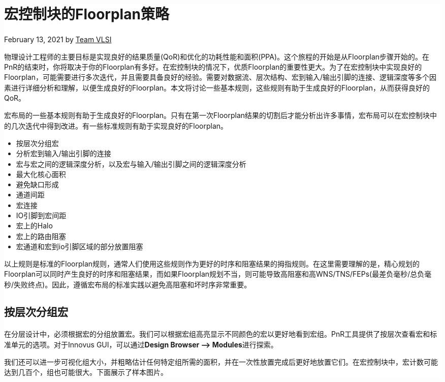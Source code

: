 # 宏控制块的Floorplan策略
February 13, 2021 by [Team VLSI](https://teamvlsi.com/author/team-vlsi)

物理设计工程师的主要目标是实现良好的结果质量(QoR)和优化的功耗性能和面积(PPA)。这个旅程的开始是从Floorplan步骤开始的。在PnR的结束时，你将取决于你的Floorplan有多好。在宏控制块的情况下，优质Floorplan的重要性更大。为了在宏控制块中实现良好的Floorplan，可能需要进行多次迭代，并且需要具备良好的经验。需要对数据流、层次结构、宏到输入/输出引脚的连接、逻辑深度等多个因素进行详细分析和理解，以便生成良好的Floorplan。本文将讨论一些基本规则，这些规则有助于生成良好的Floorplan，从而获得良好的QoR。

宏布局的一些基本规则有助于生成良好的Floorplan。只有在第一次Floorplan结果的切割后才能分析出许多事情，宏布局可以在宏控制块中的几次迭代中得到改进。有一些标准规则有助于实现良好的Floorplan。

- 按层次分组宏
- 分析宏到输入/输出引脚的连接
- 宏与宏之间的逻辑深度分析，以及宏与输入/输出引脚之间的逻辑深度分析
- 最大化核心面积
- 避免缺口形成
- 通道间距
- 宏连接
- IO引脚到宏间距
- 宏上的Halo
- 宏上的路由阻塞
- 宏通道和宏到io引脚区域的部分放置阻塞

以上规则是标准的Floorplan规则，通常人们使用这些规则作为更好的时序和阻塞结果的拇指规则。在这里需要理解的是，精心规划的Floorplan可以同时产生良好的时序和阻塞结果，而如果Floorplan规划不当，则可能导致高阻塞和高WNS/TNS/FEPs(最差负毫秒/总负毫秒/失败终点)。因此，遵循宏布局的标准实践以避免高阻塞和坏时序非常重要。

## 按层次分组宏

在分层设计中，必须根据宏的分组放置宏。我们可以根据宏组高亮显示不同颜色的宏以更好地看到宏组。PnR工具提供了按层次查看宏和标准单元的选项。对于Innovus GUI，可以通过**Design Browser –> Modules**进行探索。

我们还可以进一步可视化组大小，并粗略估计任何特定组所需的面积，并在一次性放置完成后更好地放置它们。在宏控制块中，宏计数可能达到几百个，组也可能很大。下面展示了样本图片。

<div style="text-align:center;">